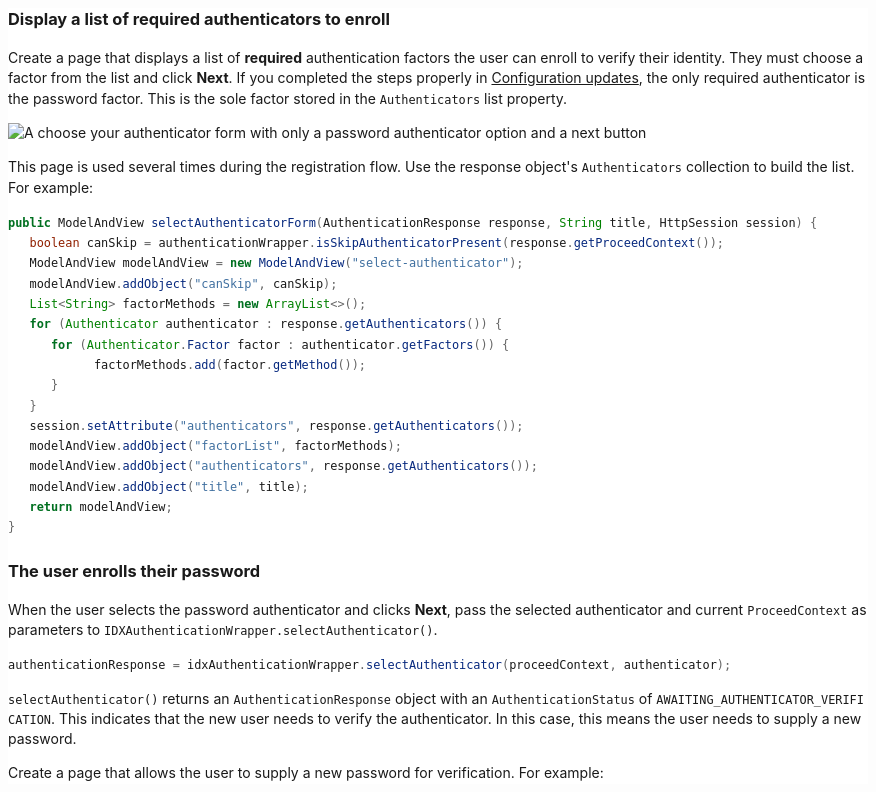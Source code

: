 ### Display a list of required authenticators to enroll

Create a page that displays a list of **required** authentication factors the user can enroll to verify their identity. They must choose a factor from the list and click **Next**. If you completed the steps properly in [Configuration updates](#configuration-updates), the only required authenticator is the password factor. This is the sole factor stored in the `Authenticators` list property.

<div class="half wireframe-border">

![A choose your authenticator form with only a password authenticator option and a next button](/img/wireframes/choose-authenticator-form-password-only.png)



</div>

This page is used several times during the registration flow. Use the response object's `Authenticators` collection to build the list. For example:

```java
public ModelAndView selectAuthenticatorForm(AuthenticationResponse response, String title, HttpSession session) {
   boolean canSkip = authenticationWrapper.isSkipAuthenticatorPresent(response.getProceedContext());
   ModelAndView modelAndView = new ModelAndView("select-authenticator");
   modelAndView.addObject("canSkip", canSkip);
   List<String> factorMethods = new ArrayList<>();
   for (Authenticator authenticator : response.getAuthenticators()) {
      for (Authenticator.Factor factor : authenticator.getFactors()) {
            factorMethods.add(factor.getMethod());
      }
   }
   session.setAttribute("authenticators", response.getAuthenticators());
   modelAndView.addObject("factorList", factorMethods);
   modelAndView.addObject("authenticators", response.getAuthenticators());
   modelAndView.addObject("title", title);
   return modelAndView;
}
```

### The user enrolls their password

When the user selects the password authenticator and clicks **Next**, pass the selected authenticator and current `ProceedContext` as parameters to `IDXAuthenticationWrapper.selectAuthenticator()`.

```java
authenticationResponse = idxAuthenticationWrapper.selectAuthenticator(proceedContext, authenticator);
```

`selectAuthenticator()` returns an `AuthenticationResponse` object with an `AuthenticationStatus` of `AWAITING_AUTHENTICATOR_VERIFICATION`. This indicates that the new user needs to verify the authenticator. In this case, this means the user needs to supply a new password.

Create a page that allows the user to supply a new password for verification. For example:

<div class="half wireframe-border">
